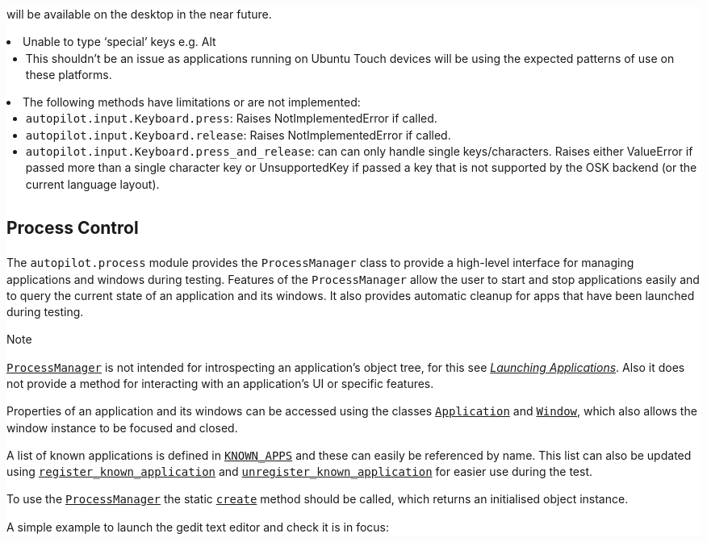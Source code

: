 will be available on the desktop in the near future.</li>
</ul>
</li>
<li>Unable to type &#8216;special&#8217; keys e.g. Alt<ul>
<li>This shouldn&#8217;t be an issue as applications running on Ubuntu Touch devices
will be using the expected patterns of use on these platforms.</li>
</ul>
</li>
<li>The following methods have limitations or are not implemented:<ul>
<li><tt class="xref py py-meth docutils literal"><span class="pre">autopilot.input.Keyboard.press</span></tt>: Raises NotImplementedError if
called.</li>
<li><tt class="xref py py-meth docutils literal"><span class="pre">autopilot.input.Keyboard.release</span></tt>: Raises NotImplementedError if
called.</li>
<li><tt class="xref py py-meth docutils literal"><span class="pre">autopilot.input.Keyboard.press_and_release</span></tt>: can can only handle
single keys/characters. Raises either ValueError if passed more than a
single character key or UnsupportedKey if passed a key that is not
supported by the OSK backend (or the current language layout).</li>
</ul>
</li>
</ul>
<span id="id7"></span><h2>Process Control<a class="headerlink" href="#process-control" title="Permalink to this headline"></a></h2>
<p>The <tt class="xref py py-mod docutils literal"><span class="pre">autopilot.process</span></tt> module provides the <tt class="xref py py-class docutils literal"><span class="pre">ProcessManager</span></tt> class to provide a high-level interface for managing applications and windows during testing. Features of the <tt class="xref py py-class docutils literal"><span class="pre">ProcessManager</span></tt> allow the user to start and stop applications easily and to query the current state of an application and its windows. It also provides automatic cleanup for apps that have been launched during testing.</p>
<p class="first admonition-title">Note</p>
<p class="last"><a class="reference internal" href="autopilot.process.ProcessManager.md#autopilot.process.ProcessManager" title="autopilot.process.ProcessManager"><tt class="xref py py-class docutils literal"><span class="pre">ProcessManager</span></tt></a> is not intended for introspecting an application&#8217;s object tree, for this see <a class="reference internal" href="#launching-applications"><em>Launching Applications</em></a>. Also it does not provide a method for interacting with an application&#8217;s UI or specific features.</p>
<p>Properties of an application and its windows can be accessed using the classes <a class="reference internal" href="autopilot.process.Application.md#autopilot.process.Application" title="autopilot.process.Application"><tt class="xref py py-class docutils literal"><span class="pre">Application</span></tt></a> and <a class="reference internal" href="autopilot.process.Window.md#autopilot.process.Window" title="autopilot.process.Window"><tt class="xref py py-class docutils literal"><span class="pre">Window</span></tt></a>, which also allows the window instance to be focused and closed.</p>
<p>A list of known applications is defined in <a class="reference internal" href="autopilot.process.ProcessManager.md#autopilot.process.ProcessManager.KNOWN_APPS" title="autopilot.process.ProcessManager.KNOWN_APPS"><tt class="xref py py-meth docutils literal"><span class="pre">KNOWN_APPS</span></tt></a> and these can easily be referenced by name. This list can also be updated using <a class="reference internal" href="autopilot.process.ProcessManager.md#autopilot.process.ProcessManager.register_known_application" title="autopilot.process.ProcessManager.register_known_application"><tt class="xref py py-meth docutils literal"><span class="pre">register_known_application</span></tt></a> and <a class="reference internal" href="autopilot.process.ProcessManager.md#autopilot.process.ProcessManager.unregister_known_application" title="autopilot.process.ProcessManager.unregister_known_application"><tt class="xref py py-meth docutils literal"><span class="pre">unregister_known_application</span></tt></a> for easier use during the test.</p>
<p>To use the <a class="reference internal" href="autopilot.process.ProcessManager.md#autopilot.process.ProcessManager" title="autopilot.process.ProcessManager"><tt class="xref py py-class docutils literal"><span class="pre">ProcessManager</span></tt></a> the static <a class="reference internal" href="autopilot.process.ProcessManager.md#autopilot.process.ProcessManager.create" title="autopilot.process.ProcessManager.create"><tt class="xref py py-meth docutils literal"><span class="pre">create</span></tt></a> method should be called, which returns an initialised object instance.</p>
<p>A simple example to launch the gedit text editor and check it is in focus:</p>